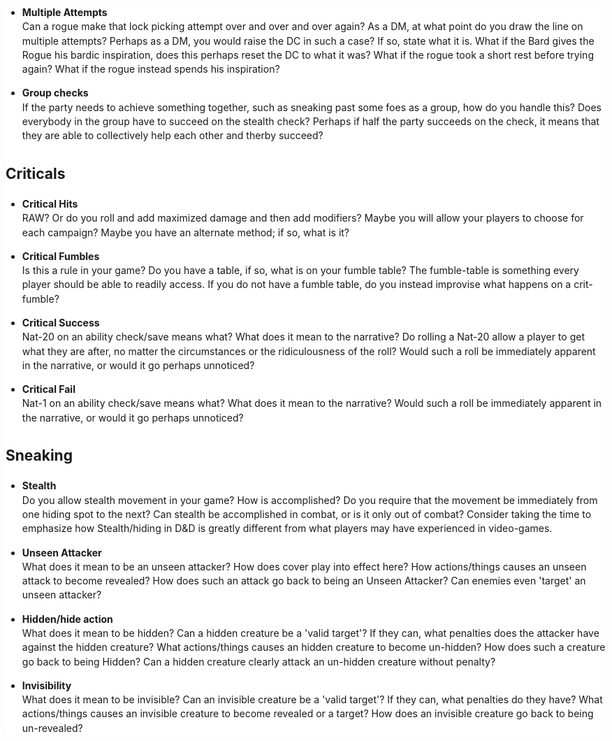 - **Multiple Attempts**\
Can a rogue make that lock picking attempt over and over and over again? As a DM, at what point do you draw the line on multiple attempts? Perhaps as a DM, you would raise the DC in such a case? If so, state what it is. What if the Bard gives the Rogue his bardic inspiration, does this perhaps reset the DC to what it was? What if the rogue took a short rest before trying again? What if the rogue instead spends his inspiration?

- **Group checks**\
If the party needs to achieve something together, such as sneaking past some foes as a group, how do you handle this? Does everybody in the group have to succeed on the stealth check? Perhaps if half the party succeeds on the check, it means that they are able to collectively help each other and therby succeed? 


## Criticals

- **Critical Hits**\
RAW? Or do you roll and add maximized damage and then add modifiers? Maybe you will allow your players to choose for each campaign? Maybe you have an alternate method; if so, what is it?

- **Critical Fumbles**\
Is this a rule in your game? Do you have a table, if so, what is on your fumble table? The fumble-table is something every player should be able to readily access. If you do not have a fumble table, do you instead improvise what happens on a crit-fumble?

- **Critical Success**\
Nat-20 on an ability check/save means what? What does it mean to the narrative? Do rolling a Nat-20 allow a player to get what they are after, no matter the circumstances or the ridiculousness of the roll? Would such a roll be immediately apparent in the narrative, or would it go perhaps unnoticed?

- **Critical Fail**\
Nat-1 on an ability check/save means what? What does it mean to the narrative? Would such a roll be immediately apparent in the narrative, or would it go perhaps unnoticed?


## Sneaking

- **Stealth**\
Do you allow stealth movement in your game? How is accomplished? Do you require that the movement be immediately from one hiding spot to the next? Can stealth be accomplished in combat, or is it only out of combat? Consider taking the time to emphasize how Stealth/hiding in D&D is greatly different from what players may have experienced in video-games.

- **Unseen Attacker**\
What does it mean to be an unseen attacker? How does cover play into effect here? How actions/things causes an unseen attack to become revealed? How does such an attack go back to being an Unseen Attacker? Can enemies even 'target' an unseen attacker?

- **Hidden/hide action**\
What does it mean to be hidden? Can a hidden creature be a 'valid target'? If they can, what penalties does the attacker have against the hidden creature? What actions/things causes an hidden creature to become un-hidden? How does such a creature go back to being Hidden? Can a hidden creature clearly attack an un-hidden creature without penalty?

- **Invisibility**\
What does it mean to be invisible? Can an invisible creature be a 'valid target'? If they can, what penalties do they have? What actions/things causes an invisible creature to become revealed or a target? How does an invisible creature go back to being un-revealed?
